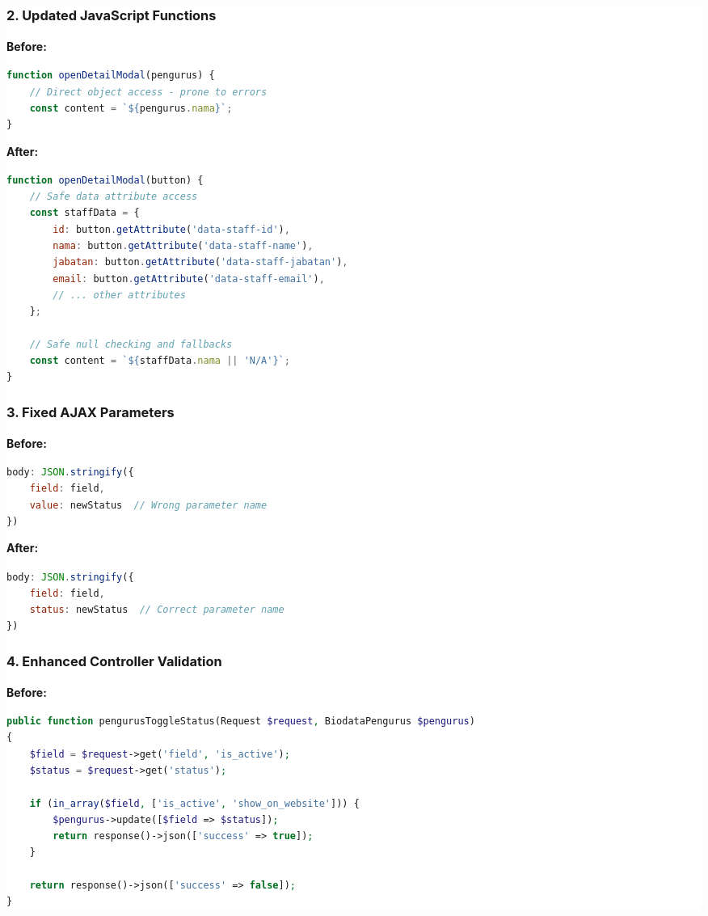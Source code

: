 ### 2. **Updated JavaScript Functions**

**Before:**
```javascript
function openDetailModal(pengurus) {
    // Direct object access - prone to errors
    const content = `${pengurus.nama}`;
}
```

**After:**
```javascript
function openDetailModal(button) {
    // Safe data attribute access
    const staffData = {
        id: button.getAttribute('data-staff-id'),
        nama: button.getAttribute('data-staff-name'),
        jabatan: button.getAttribute('data-staff-jabatan'),
        email: button.getAttribute('data-staff-email'),
        // ... other attributes
    };
    
    // Safe null checking and fallbacks
    const content = `${staffData.nama || 'N/A'}`;
}
```

### 3. **Fixed AJAX Parameters**

**Before:**
```javascript
body: JSON.stringify({
    field: field,
    value: newStatus  // Wrong parameter name
})
```

**After:**
```javascript
body: JSON.stringify({
    field: field,
    status: newStatus  // Correct parameter name
})
```

### 4. **Enhanced Controller Validation**

**Before:**
```php
public function pengurusToggleStatus(Request $request, BiodataPengurus $pengurus)
{
    $field = $request->get('field', 'is_active');
    $status = $request->get('status');
    
    if (in_array($field, ['is_active', 'show_on_website'])) {
        $pengurus->update([$field => $status]);
        return response()->json(['success' => true]);
    }
    
    return response()->json(['success' => false]);
}
```
